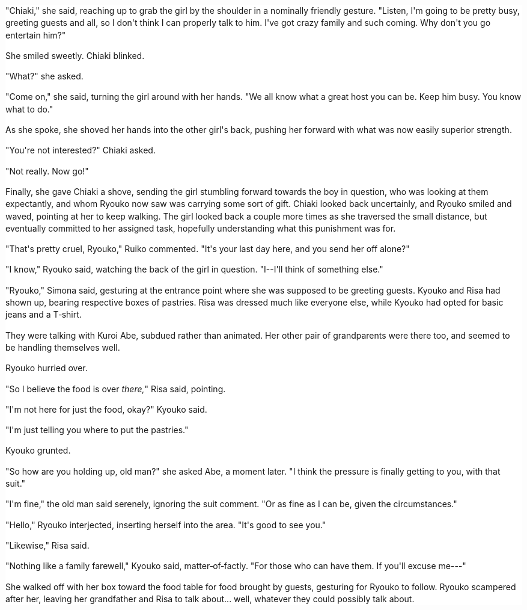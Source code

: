 \"Chiaki,\" she said, reaching up to grab the girl by the shoulder in a nominally friendly gesture. \"Listen, I\'m going to be pretty busy, greeting guests and all, so I don\'t think I can properly talk to him. I\'ve got crazy family and such coming. Why don\'t you go entertain him?\"

She smiled sweetly. Chiaki blinked.

\"What?\" she asked.

\"Come on,\" she said, turning the girl around with her hands. \"We all know what a great host you can be. Keep him busy. You know what to do.\"

As she spoke, she shoved her hands into the other girl\'s back, pushing her forward with what was now easily superior strength.

\"You\'re not interested?\" Chiaki asked.

\"Not really. Now go!\"

Finally, she gave Chiaki a shove, sending the girl stumbling forward towards the boy in question, who was looking at them expectantly, and whom Ryouko now saw was carrying some sort of gift. Chiaki looked back uncertainly, and Ryouko smiled and waved, pointing at her to keep walking. The girl looked back a couple more times as she traversed the small distance, but eventually committed to her assigned task, hopefully understanding what this punishment was for.

\"That\'s pretty cruel, Ryouko,\" Ruiko commented. \"It\'s your last day here, and you send her off alone?\"

\"I know,\" Ryouko said, watching the back of the girl in question. "I--I\'ll think of something else.\"

\"Ryouko,\" Simona said, gesturing at the entrance point where she was supposed to be greeting guests. Kyouko and Risa had shown up, bearing respective boxes of pastries. Risa was dressed much like everyone else, while Kyouko had opted for basic jeans and a T‐shirt.

They were talking with Kuroi Abe, subdued rather than animated. Her other pair of grandparents were there too, and seemed to be handling themselves well.

Ryouko hurried over.

\"So I believe the food is over *there,*\" Risa said, pointing.

\"I\'m not here for just the food, okay?\" Kyouko said.

\"I\'m just telling you where to put the pastries.\"

Kyouko grunted.

\"So how are you holding up, old man?\" she asked Abe, a moment later. "I think the pressure is finally getting to you, with that suit.\"

\"I\'m fine,\" the old man said serenely, ignoring the suit comment. "Or as fine as I can be, given the circumstances.\"

\"Hello,\" Ryouko interjected, inserting herself into the area. \"It\'s good to see you.\"

\"Likewise,\" Risa said.

\"Nothing like a family farewell,\" Kyouko said, matter‐of‐factly. \"For those who can have them. If you\'ll excuse me---\"

She walked off with her box toward the food table for food brought by guests, gesturing for Ryouko to follow. Ryouko scampered after her, leaving her grandfather and Risa to talk about... well, whatever they could possibly talk about.
